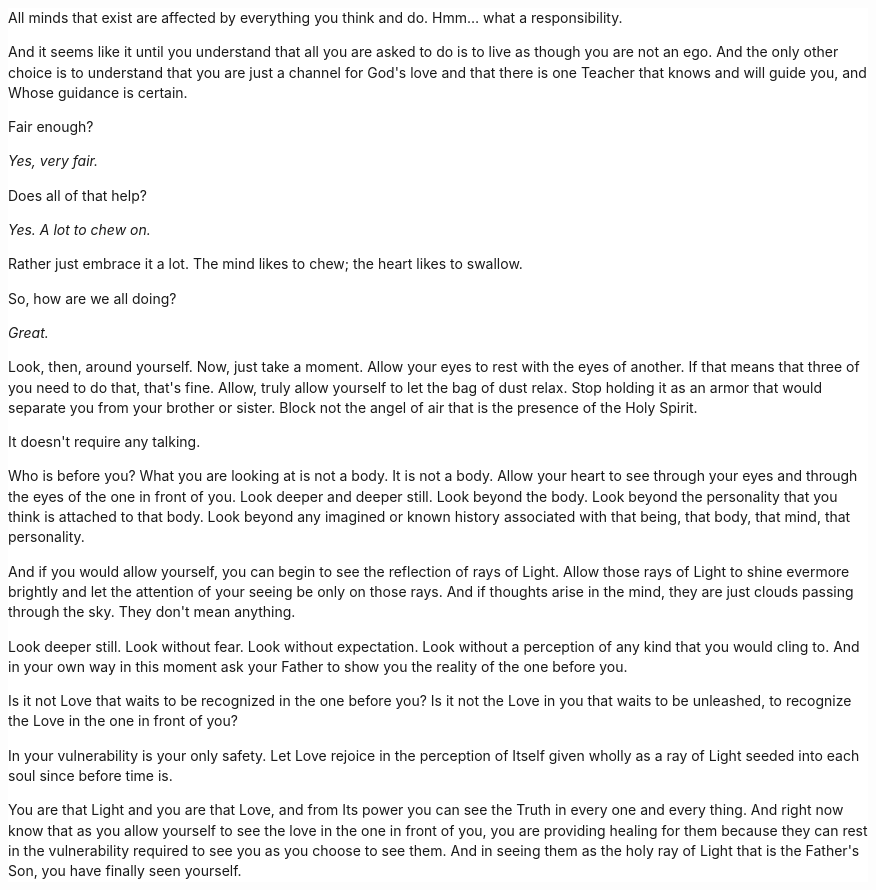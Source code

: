 All minds that exist are affected by everything you think and do. Hmm&hellip; what a
responsibility. 

And it seems like it until you understand that all you are asked to do is to
live as though you are not an ego. And the only other choice is to understand
that you are just a channel for God's love and that there is one Teacher that
knows and will guide you, and Whose guidance is certain. 

Fair enough? 

*Yes, very fair.* 

Does all of that help? 

*Yes. A lot to chew on.* 

Rather just embrace it a lot. The mind likes to chew; the heart likes to
swallow. 

So, how are we all doing? 

*Great.* 

Look, then, around yourself. Now, just take a moment. Allow your eyes to rest
with the eyes of another. If that means that three of you need to do that,
that's fine. Allow, truly allow yourself to let the bag of dust relax. Stop
holding it as an armor that would separate you from your brother or sister.
Block not the angel of air that is the presence of the Holy Spirit. 

It doesn't require any talking. 

Who is before you? What you are looking at is not a body. It is not a body.
Allow your heart to see through your eyes and through the eyes of the one in
front of you. Look deeper and deeper still. Look beyond the body. Look beyond
the personality that you think is attached to that body. Look beyond any
imagined or known history associated with that being, that body, that mind,
that personality. 

And if you would allow yourself, you can begin to see the reflection of rays of
Light. Allow those rays of Light to shine evermore brightly and let the
attention of your seeing be only on those rays. And if thoughts arise in the
mind, they are just clouds passing through the sky. They don't mean anything. 

Look deeper still. Look without fear. Look without expectation. Look without a
perception of any kind that you would cling to. And in your own way in this
moment ask your Father to show you the reality of the one before you. 

Is it not Love that waits to be recognized in the one before you? Is it not the
Love in you that waits to be unleashed, to recognize the Love in the one in
front of you? 

In your vulnerability is your only safety. Let Love rejoice in the perception
of Itself given wholly as a ray of Light seeded into each soul since before
time is. 

You are that Light and you are that Love, and from Its power you can see the
Truth in every one and every thing. And right now know that as you allow
yourself to see the love in the one in front of you, you are providing healing
for them because they can rest in the vulnerability required to see you as you
choose to see them. And in seeing them as the holy ray of Light that is the
Father's Son, you have finally seen yourself. 
